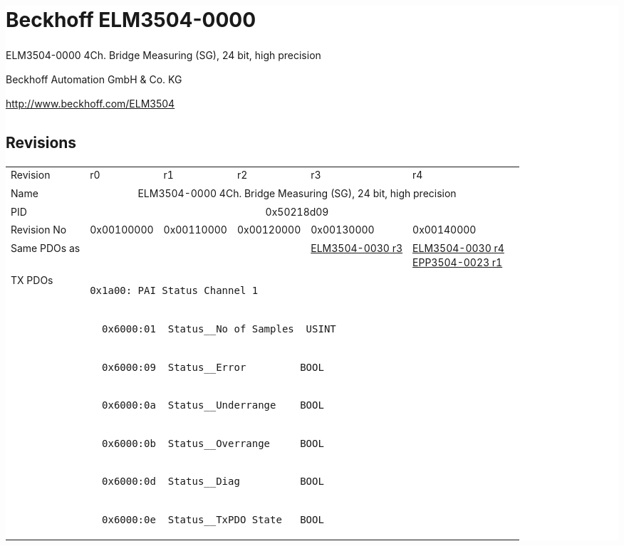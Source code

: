 # Beckhoff ELM3504-0000

ELM3504-0000 4Ch. Bridge Measuring (SG), 24 bit, high precision

Beckhoff Automation GmbH & Co. KG

http://www.beckhoff.com/ELM3504

## Revisions
<table>
<tr>
<td>Revision</td>
<td>r0</td>
<td>r1</td>
<td>r2</td>
<td>r3</td>
<td>r4</td>
</tr>
<tr>
<td>Name</td>
<td colspan=5 align="center">ELM3504-0000 4Ch. Bridge Measuring (SG), 24 bit, high precision</td>
</tr>
<tr>
<td>PID</td>
<td colspan=5 align="center">0x50218d09</td>
</tr>
<tr>
<td>Revision No</td>
<td>0x00100000</td>
<td>0x00110000</td>
<td>0x00120000</td>
<td>0x00130000</td>
<td>0x00140000</td>
</tr>
<tr>
<td>Same PDOs as</td>
<td colspan=3 align="center"></td>
<td><a href="ELM3504-0030.md">ELM3504-0030 r3</a></td>
<td><a href="ELM3504-0030.md">ELM3504-0030 r4</a><br/><a href="EPP3504-0023.md">EPP3504-0023 r1</a></td>
</tr>
<tr>
<td rowspan=5716 valign=top>TX PDOs</td>
<td colspan=5 align="left"><pre>0x1a00: PAI Status Channel 1</pre></td>
<td></td>
</tr>
<tr>
<td colspan=5 align="left"><pre>  0x6000:01  Status__No of Samples  USINT</pre></td>
</tr>
<tr>
<td colspan=5 align="left"><pre>  0x6000:09  Status__Error         BOOL</pre></td>
</tr>
<tr>
<td colspan=5 align="left"><pre>  0x6000:0a  Status__Underrange    BOOL</pre></td>
</tr>
<tr>
<td colspan=5 align="left"><pre>  0x6000:0b  Status__Overrange     BOOL</pre></td>
</tr>
<tr>
<td colspan=5 align="left"><pre>  0x6000:0d  Status__Diag          BOOL</pre></td>
</tr>
<tr>
<td colspan=5 align="left"><pre>  0x6000:0e  Status__TxPDO State   BOOL</pre></td>